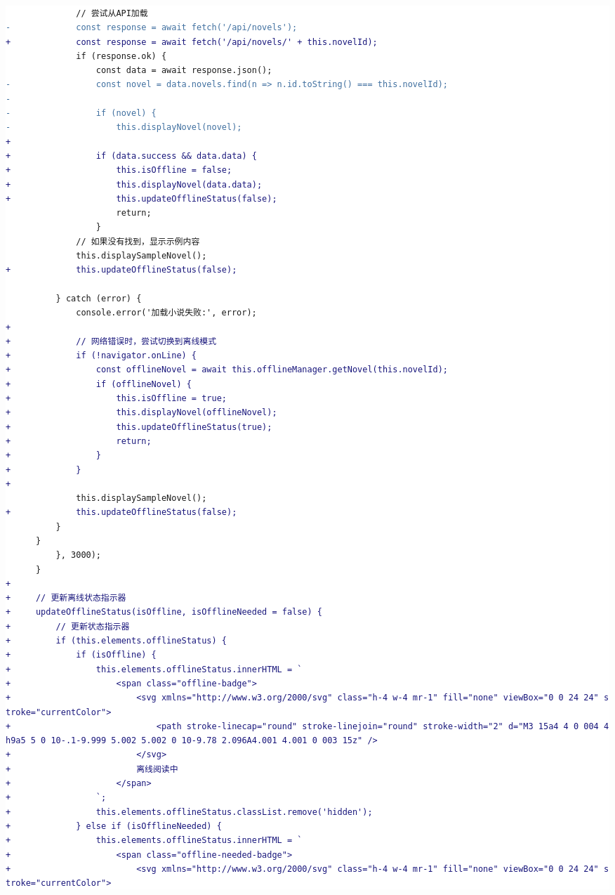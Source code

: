 ```diff
              // 尝试从API加载
-             const response = await fetch('/api/novels');
+             const response = await fetch('/api/novels/' + this.novelId);
              if (response.ok) {
                  const data = await response.json();
-                 const novel = data.novels.find(n => n.id.toString() === this.novelId);
- 
-                 if (novel) {
-                     this.displayNovel(novel);
+                 
+                 if (data.success && data.data) {
+                     this.isOffline = false;
+                     this.displayNovel(data.data);
+                     this.updateOfflineStatus(false);
                      return;
                  }
              // 如果没有找到，显示示例内容
              this.displaySampleNovel();
+             this.updateOfflineStatus(false);
  
          } catch (error) {
              console.error('加载小说失败:', error);
+             
+             // 网络错误时，尝试切换到离线模式
+             if (!navigator.onLine) {
+                 const offlineNovel = await this.offlineManager.getNovel(this.novelId);
+                 if (offlineNovel) {
+                     this.isOffline = true;
+                     this.displayNovel(offlineNovel);
+                     this.updateOfflineStatus(true);
+                     return;
+                 }
+             }
+             
              this.displaySampleNovel();
+             this.updateOfflineStatus(false);
          }
      }
          }, 3000);
      }
+     
+     // 更新离线状态指示器
+     updateOfflineStatus(isOffline, isOfflineNeeded = false) {
+         // 更新状态指示器
+         if (this.elements.offlineStatus) {
+             if (isOffline) {
+                 this.elements.offlineStatus.innerHTML = `
+                     <span class="offline-badge">
+                         <svg xmlns="http://www.w3.org/2000/svg" class="h-4 w-4 mr-1" fill="none" viewBox="0 0 24 24" stroke="currentColor">
+                             <path stroke-linecap="round" stroke-linejoin="round" stroke-width="2" d="M3 15a4 4 0 004 4h9a5 5 0 10-.1-9.999 5.002 5.002 0 10-9.78 2.096A4.001 4.001 0 003 15z" />
+                         </svg>
+                         离线阅读中
+                     </span>
+                 `;
+                 this.elements.offlineStatus.classList.remove('hidden');
+             } else if (isOfflineNeeded) {
+                 this.elements.offlineStatus.innerHTML = `
+                     <span class="offline-needed-badge">
+                         <svg xmlns="http://www.w3.org/2000/svg" class="h-4 w-4 mr-1" fill="none" viewBox="0 0 24 24" stroke="currentColor">
```